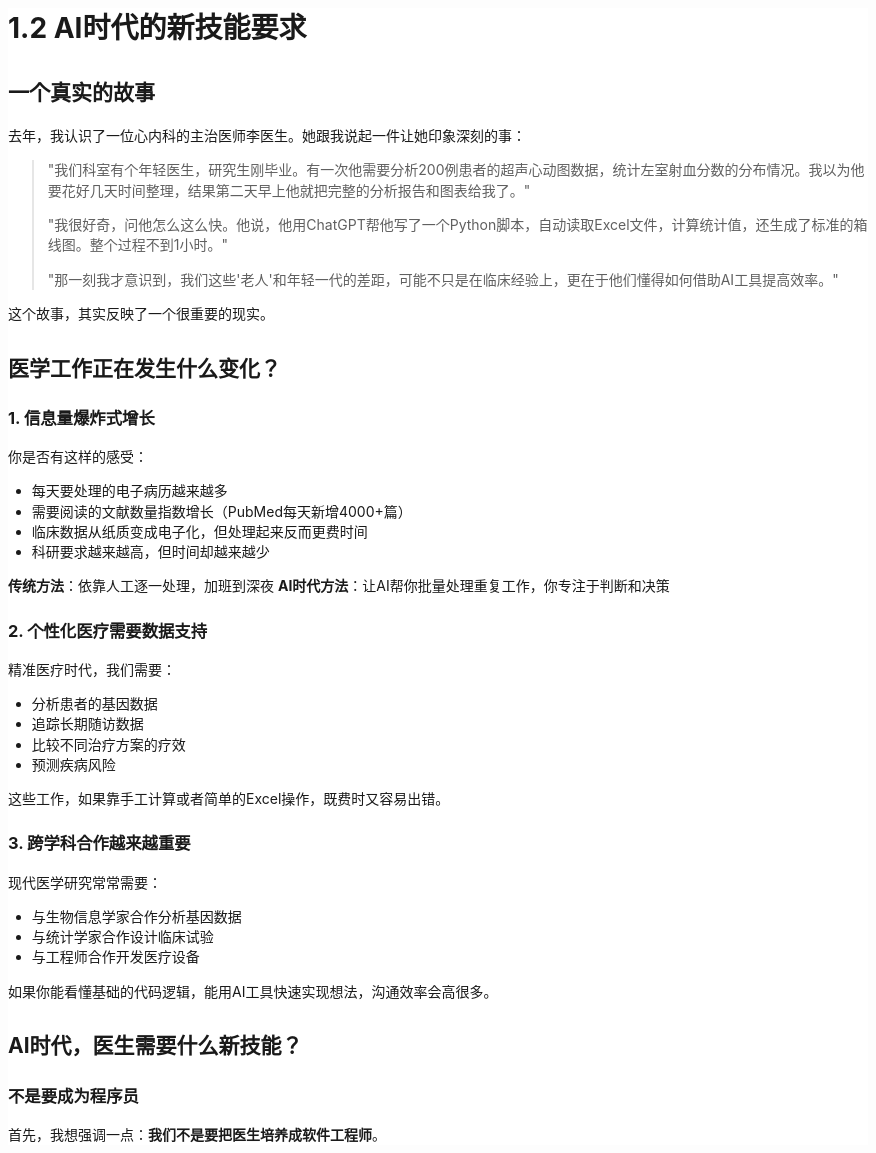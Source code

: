 # 1.2 AI时代的新技能要求

## 一个真实的故事

去年，我认识了一位心内科的主治医师李医生。她跟我说起一件让她印象深刻的事：

> "我们科室有个年轻医生，研究生刚毕业。有一次他需要分析200例患者的超声心动图数据，统计左室射血分数的分布情况。我以为他要花好几天时间整理，结果第二天早上他就把完整的分析报告和图表给我了。"
>
> "我很好奇，问他怎么这么快。他说，他用ChatGPT帮他写了一个Python脚本，自动读取Excel文件，计算统计值，还生成了标准的箱线图。整个过程不到1小时。"
>
> "那一刻我才意识到，我们这些'老人'和年轻一代的差距，可能不只是在临床经验上，更在于他们懂得如何借助AI工具提高效率。"

这个故事，其实反映了一个很重要的现实。

## 医学工作正在发生什么变化？

### 1. 信息量爆炸式增长

你是否有这样的感受：
- 每天要处理的电子病历越来越多
- 需要阅读的文献数量指数增长（PubMed每天新增4000+篇）
- 临床数据从纸质变成电子化，但处理起来反而更费时间
- 科研要求越来越高，但时间却越来越少

**传统方法**：依靠人工逐一处理，加班到深夜
**AI时代方法**：让AI帮你批量处理重复工作，你专注于判断和决策

### 2. 个性化医疗需要数据支持

精准医疗时代，我们需要：
- 分析患者的基因数据
- 追踪长期随访数据
- 比较不同治疗方案的疗效
- 预测疾病风险

这些工作，如果靠手工计算或者简单的Excel操作，既费时又容易出错。

### 3. 跨学科合作越来越重要

现代医学研究常常需要：
- 与生物信息学家合作分析基因数据
- 与统计学家合作设计临床试验
- 与工程师合作开发医疗设备

如果你能看懂基础的代码逻辑，能用AI工具快速实现想法，沟通效率会高很多。

## AI时代，医生需要什么新技能？

### 不是要成为程序员

首先，我想强调一点：**我们不是要把医生培养成软件工程师**。
